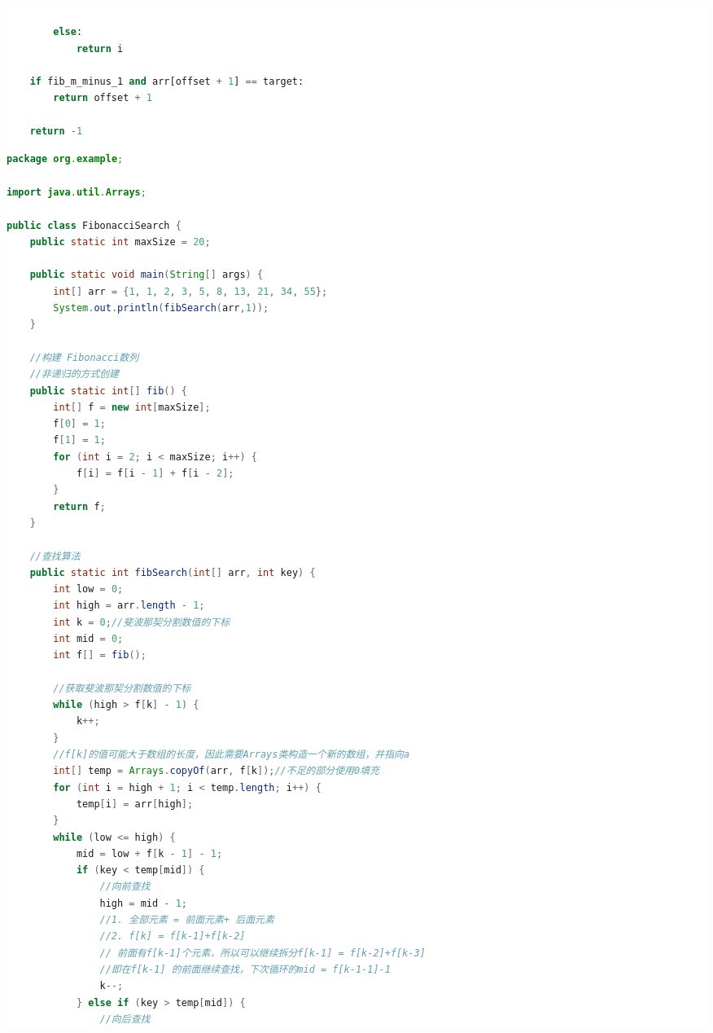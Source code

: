 ```python

        else:
            return i

    if fib_m_minus_1 and arr[offset + 1] == target:
        return offset + 1

    return -1
```

```java
package org.example;  
  
import java.util.Arrays;  
  
public class FibonacciSearch {  
    public static int maxSize = 20;  
  
    public static void main(String[] args) {  
        int[] arr = {1, 1, 2, 3, 5, 8, 13, 21, 34, 55};  
        System.out.println(fibSearch(arr,1));  
    }  
  
    //构建 Fibonacci数列  
    //非递归的方式创建  
    public static int[] fib() {  
        int[] f = new int[maxSize];  
        f[0] = 1;  
        f[1] = 1;  
        for (int i = 2; i < maxSize; i++) {  
            f[i] = f[i - 1] + f[i - 2];  
        }  
        return f;  
    }  
  
    //查找算法  
    public static int fibSearch(int[] arr, int key) {  
        int low = 0;  
        int high = arr.length - 1;  
        int k = 0;//斐波那契分割数值的下标  
        int mid = 0;  
        int f[] = fib();  
  
        //获取斐波那契分割数值的下标  
        while (high > f[k] - 1) {  
            k++;  
        }  
        //f[k]的值可能大于数组的长度，因此需要Arrays类构造一个新的数组，并指向a  
        int[] temp = Arrays.copyOf(arr, f[k]);//不足的部分使用0填充  
        for (int i = high + 1; i < temp.length; i++) {  
            temp[i] = arr[high];  
        }  
        while (low <= high) {  
            mid = low + f[k - 1] - 1;  
            if (key < temp[mid]) {  
                //向前查找  
                high = mid - 1;  
                //1. 全部元素 = 前面元素+ 后面元素  
                //2. f[k] = f[k-1]+f[k-2]  
                // 前面有f[k-1]个元素，所以可以继续拆分f[k-1] = f[k-2]+f[k-3]  
                //即在f[k-1] 的前面继续查找，下次循环的mid = f[k-1-1]-1  
                k--;  
            } else if (key > temp[mid]) {  
                //向后查找  
```